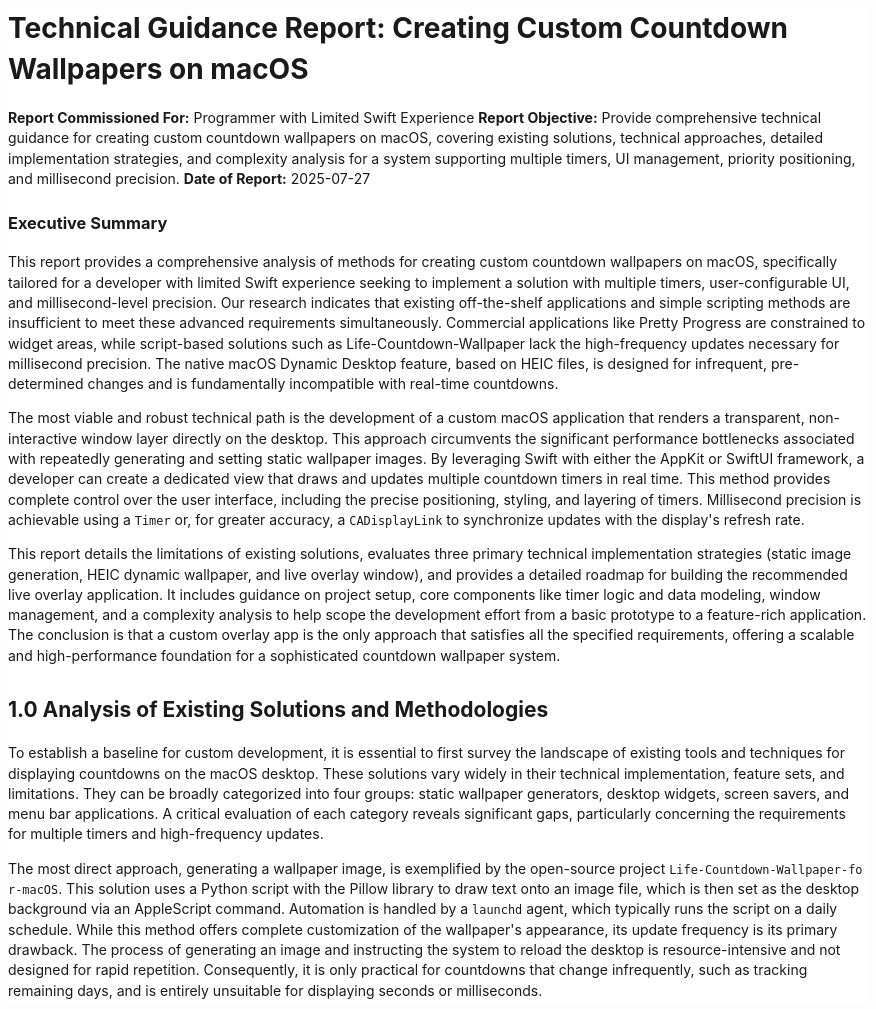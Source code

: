 # Technical Guidance Report: Creating Custom Countdown Wallpapers on macOS

**Report Commissioned For:** Programmer with Limited Swift Experience
**Report Objective:** Provide comprehensive technical guidance for creating custom countdown wallpapers on macOS, covering existing solutions, technical approaches, detailed implementation strategies, and complexity analysis for a system supporting multiple timers, UI management, priority positioning, and millisecond precision.
**Date of Report:** 2025-07-27

### Executive Summary

This report provides a comprehensive analysis of methods for creating custom countdown wallpapers on macOS, specifically tailored for a developer with limited Swift experience seeking to implement a solution with multiple timers, user-configurable UI, and millisecond-level precision. Our research indicates that existing off-the-shelf applications and simple scripting methods are insufficient to meet these advanced requirements simultaneously. Commercial applications like Pretty Progress are constrained to widget areas, while script-based solutions such as Life-Countdown-Wallpaper lack the high-frequency updates necessary for millisecond precision. The native macOS Dynamic Desktop feature, based on HEIC files, is designed for infrequent, pre-determined changes and is fundamentally incompatible with real-time countdowns.

The most viable and robust technical path is the development of a custom macOS application that renders a transparent, non-interactive window layer directly on the desktop. This approach circumvents the significant performance bottlenecks associated with repeatedly generating and setting static wallpaper images. By leveraging Swift with either the AppKit or SwiftUI framework, a developer can create a dedicated view that draws and updates multiple countdown timers in real time. This method provides complete control over the user interface, including the precise positioning, styling, and layering of timers. Millisecond precision is achievable using a `Timer` or, for greater accuracy, a `CADisplayLink` to synchronize updates with the display's refresh rate.

This report details the limitations of existing solutions, evaluates three primary technical implementation strategies (static image generation, HEIC dynamic wallpaper, and live overlay window), and provides a detailed roadmap for building the recommended live overlay application. It includes guidance on project setup, core components like timer logic and data modeling, window management, and a complexity analysis to help scope the development effort from a basic prototype to a feature-rich application. The conclusion is that a custom overlay app is the only approach that satisfies all the specified requirements, offering a scalable and high-performance foundation for a sophisticated countdown wallpaper system.

## 1.0 Analysis of Existing Solutions and Methodologies

To establish a baseline for custom development, it is essential to first survey the landscape of existing tools and techniques for displaying countdowns on the macOS desktop. These solutions vary widely in their technical implementation, feature sets, and limitations. They can be broadly categorized into four groups: static wallpaper generators, desktop widgets, screen savers, and menu bar applications. A critical evaluation of each category reveals significant gaps, particularly concerning the requirements for multiple timers and high-frequency updates.

The most direct approach, generating a wallpaper image, is exemplified by the open-source project `Life-Countdown-Wallpaper-for-macOS`. This solution uses a Python script with the Pillow library to draw text onto an image file, which is then set as the desktop background via an AppleScript command. Automation is handled by a `launchd` agent, which typically runs the script on a daily schedule. While this method offers complete customization of the wallpaper's appearance, its update frequency is its primary drawback. The process of generating an image and instructing the system to reload the desktop is resource-intensive and not designed for rapid repetition. Consequently, it is only practical for countdowns that change infrequently, such as tracking remaining days, and is entirely unsuitable for displaying seconds or milliseconds.

